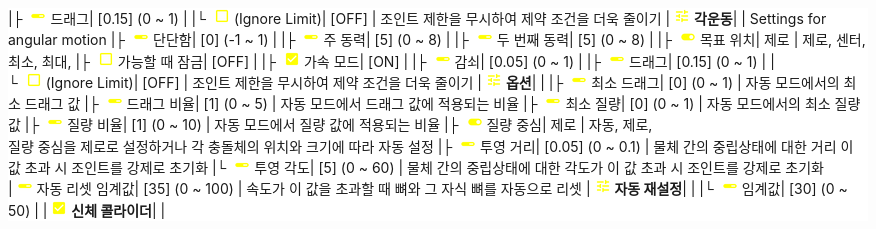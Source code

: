 |<nobr>├&nbsp; ![slider icon](/images/icon/ic_slider.png)  드래그</nobr>| [0.15] (0 ~ 1) | 
|<nobr>└&nbsp; ![check_off icon](/images/icon/ic_check_off.png)  (Ignore Limit)</nobr>| [OFF] | 조인트 제한을 무시하여 제약 조건을 더욱 줄이기
|<nobr> ![tune icon](/images/icon/ic_tune.png)  <b>각운동</b></nobr>| | Settings for angular motion
|<nobr>├&nbsp; ![slider icon](/images/icon/ic_slider.png)  단단함</nobr>| [0] (-1 ~ 1) | 
|<nobr>├&nbsp; ![slider icon](/images/icon/ic_slider.png)  주 동력</nobr>| [5] (0 ~ 8) | 
|<nobr>├&nbsp; ![slider icon](/images/icon/ic_slider.png)   두 번째 동력</nobr>| [5] (0 ~ 8) | 
|<nobr>├&nbsp; ![toggle_on icon](/images/icon/ic_toggle_on.png)  목표 위치</nobr>| 제로 | 제로, 센터, 최소, 최대, 
|<nobr>├&nbsp; ![check_off icon](/images/icon/ic_check_off.png)  가능할 때 잠금</nobr>| [OFF] | 
|<nobr>├&nbsp; ![check_on icon](/images/icon/ic_check_on.png)  가속 모드</nobr>| [ON] | 
|<nobr>├&nbsp; ![slider icon](/images/icon/ic_slider.png)  감쇠</nobr>| [0.05] (0 ~ 1) | 
|<nobr>├&nbsp; ![slider icon](/images/icon/ic_slider.png)  드래그</nobr>| [0.15] (0 ~ 1) | 
|<nobr>└&nbsp; ![check_off icon](/images/icon/ic_check_off.png)  (Ignore Limit)</nobr>| [OFF] | 조인트 제한을 무시하여 제약 조건을 더욱 줄이기
|<nobr> ![tune icon](/images/icon/ic_tune.png)  <b>옵션</b></nobr>| | 
|<nobr>├&nbsp; ![slider icon](/images/icon/ic_slider.png)  최소 드래그</nobr>| [0] (0 ~ 1) | 자동 모드에서의 최소 드래그 값
|<nobr>├&nbsp; ![slider icon](/images/icon/ic_slider.png)  드래그 비율</nobr>| [1] (0 ~ 5) | 자동 모드에서 드래그 값에 적용되는 비율
|<nobr>├&nbsp; ![slider icon](/images/icon/ic_slider.png)  최소 질량</nobr>| [0] (0 ~ 1) | 자동 모드에서의 최소 질량 값
|<nobr>├&nbsp; ![slider icon](/images/icon/ic_slider.png)  질량 비율</nobr>| [1] (0 ~ 10) | 자동 모드에서 질량 값에 적용되는 비율
|<nobr>├&nbsp; ![toggle_on icon](/images/icon/ic_toggle_on.png)  질량 중심</nobr>| 제로 | 자동, 제로, <br/>질량 중심을 제로로 설정하거나 각 충돌체의 위치와 크기에 따라 자동 설정
|<nobr>├&nbsp; ![slider icon](/images/icon/ic_slider.png)  투영 거리</nobr>| [0.05] (0 ~ 0.1) | 물체 간의 중립상태에 대한 거리 이 값 초과 시 조인트를 강제로 초기화
|<nobr>└&nbsp; ![slider icon](/images/icon/ic_slider.png)  투영 각도</nobr>| [5] (0 ~ 60) | 물체 간의 중립상태에 대한 각도가 이 값 초과 시 조인트를 강제로 초기화
|<nobr> ![slider icon](/images/icon/ic_slider.png)  자동 리셋 임계값</nobr>| [35] (0 ~ 100) | 속도가 이 값을 초과할 때 뼈와 그 자식 뼈를 자동으로 리셋
|<nobr> ![tune icon](/images/icon/ic_tune.png)  <b>자동 재설정</b></nobr>| | 
|<nobr>└&nbsp; ![slider icon](/images/icon/ic_slider.png)  임계값</nobr>| [30] (0 ~ 50) | 
|<nobr> ![check_on icon](/images/icon/ic_check_on.png)  <b>신체 콜라이더</b></nobr>| | 